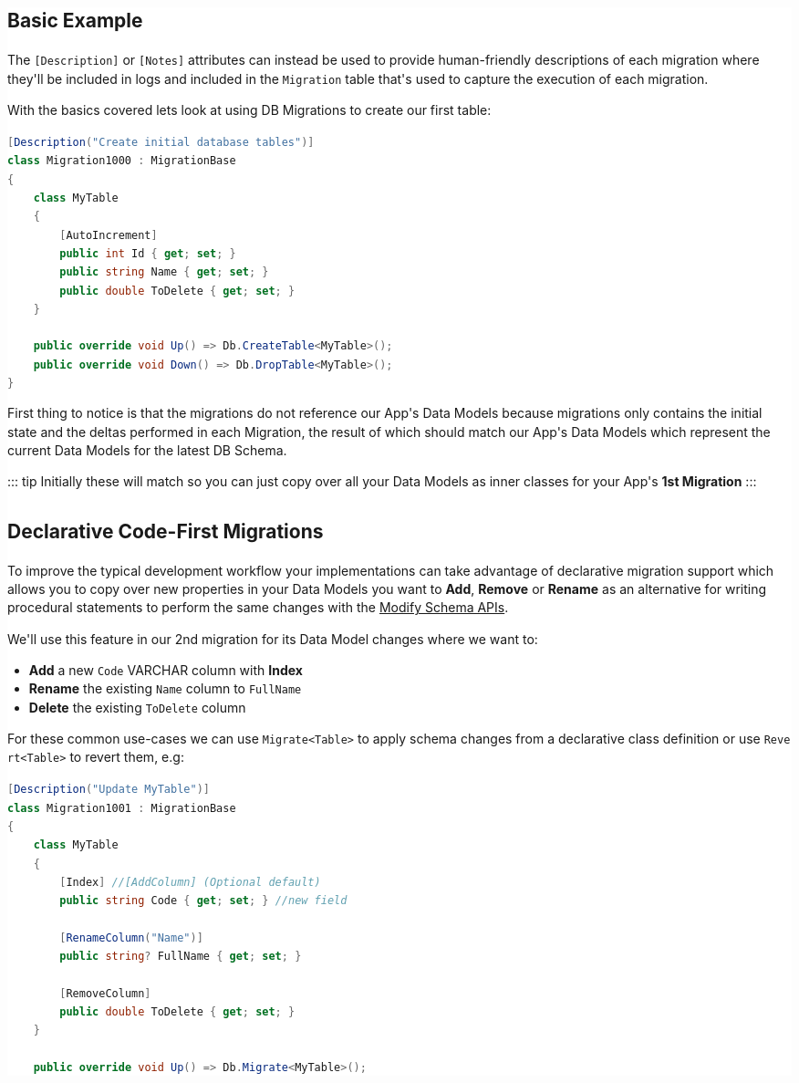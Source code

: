 ## Basic Example

The `[Description]` or `[Notes]` attributes can instead be used to provide human-friendly descriptions of each migration where they'll be included in logs and included in the `Migration` table that's used to capture the execution of each migration.

With the basics covered lets look at using DB Migrations to create our first table:

```csharp
[Description("Create initial database tables")]
class Migration1000 : MigrationBase
{
    class MyTable
    {
        [AutoIncrement]
        public int Id { get; set; }
        public string Name { get; set; }
        public double ToDelete { get; set; }
    }

    public override void Up() => Db.CreateTable<MyTable>();
    public override void Down() => Db.DropTable<MyTable>();
}
```

First thing to notice is that the migrations do not reference our App's Data Models because migrations only contains the initial state and the deltas performed in each Migration, the result of which should match our App's Data Models which represent the current Data Models for the latest DB Schema.

::: tip
Initially these will match so you can just copy over all your Data Models as inner classes for your App's **1st Migration**
:::

## Declarative Code-First Migrations

To improve the typical development workflow your implementations can take advantage of declarative migration support which allows you to copy over new properties in your Data Models you want to **Add**, **Remove** or **Rename** as an alternative for writing procedural statements to perform the same changes with the [Modify Schema APIs](/ormlite/apis/schema.html#modify-custom-schema).

We'll use this feature in our 2nd migration for its Data Model changes where we want to:
 
 - **Add** a new `Code` VARCHAR column with **Index**
 - **Rename** the existing `Name` column to `FullName`
 - **Delete** the existing `ToDelete` column

For these common use-cases we can use `Migrate<Table>` to apply schema changes from a declarative class definition or use `Revert<Table>` to revert them, e.g:

```csharp
[Description("Update MyTable")]
class Migration1001 : MigrationBase
{    
    class MyTable
    {        
        [Index] //[AddColumn] (Optional default)
        public string Code { get; set; } //new field

        [RenameColumn("Name")]
        public string? FullName { get; set; }

        [RemoveColumn]
        public double ToDelete { get; set; }
    }
    
    public override void Up() => Db.Migrate<MyTable>();
```
